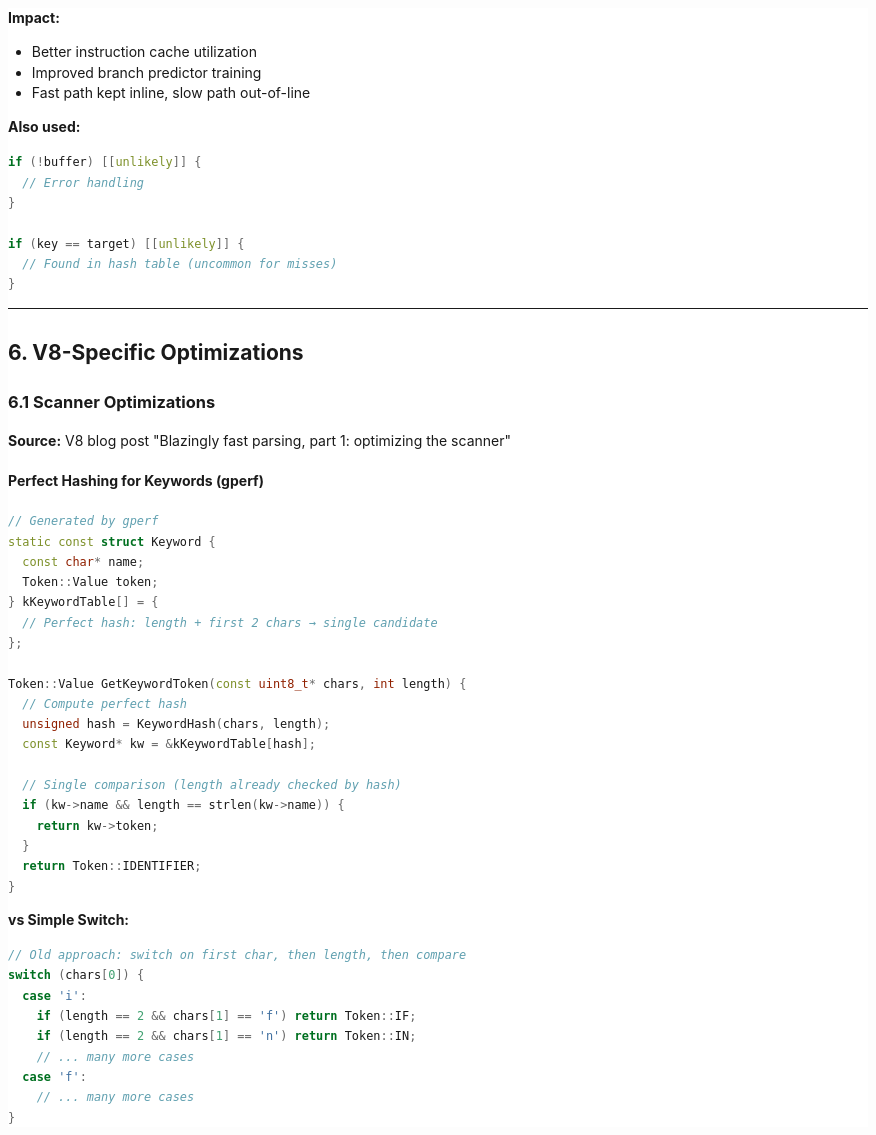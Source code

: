 **Impact:**
- Better instruction cache utilization
- Improved branch predictor training
- Fast path kept inline, slow path out-of-line

**Also used:**

```cpp
if (!buffer) [[unlikely]] {
  // Error handling
}

if (key == target) [[unlikely]] {
  // Found in hash table (uncommon for misses)
}
```

---

## 6. V8-Specific Optimizations

### 6.1 Scanner Optimizations

**Source:** V8 blog post "Blazingly fast parsing, part 1: optimizing the scanner"

#### Perfect Hashing for Keywords (gperf)

```cpp
// Generated by gperf
static const struct Keyword {
  const char* name;
  Token::Value token;
} kKeywordTable[] = {
  // Perfect hash: length + first 2 chars → single candidate
};

Token::Value GetKeywordToken(const uint8_t* chars, int length) {
  // Compute perfect hash
  unsigned hash = KeywordHash(chars, length);
  const Keyword* kw = &kKeywordTable[hash];
  
  // Single comparison (length already checked by hash)
  if (kw->name && length == strlen(kw->name)) {
    return kw->token;
  }
  return Token::IDENTIFIER;
}
```

**vs Simple Switch:**

```cpp
// Old approach: switch on first char, then length, then compare
switch (chars[0]) {
  case 'i':
    if (length == 2 && chars[1] == 'f') return Token::IF;
    if (length == 2 && chars[1] == 'n') return Token::IN;
    // ... many more cases
  case 'f':
    // ... many more cases
}
```
